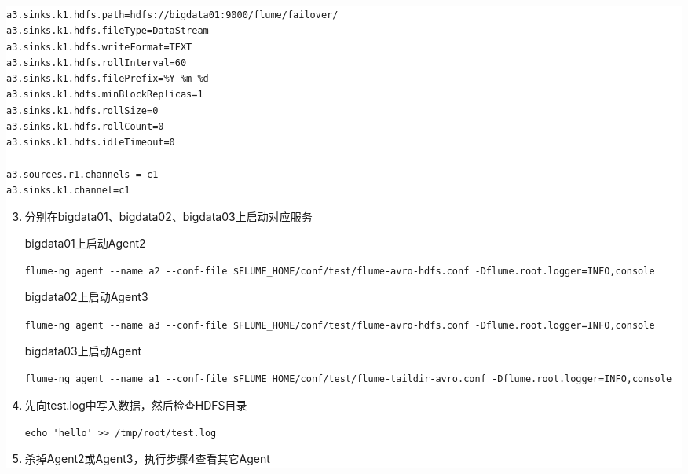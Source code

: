    ```
   a3.sinks.k1.hdfs.path=hdfs://bigdata01:9000/flume/failover/
   a3.sinks.k1.hdfs.fileType=DataStream
   a3.sinks.k1.hdfs.writeFormat=TEXT
   a3.sinks.k1.hdfs.rollInterval=60
   a3.sinks.k1.hdfs.filePrefix=%Y-%m-%d
   a3.sinks.k1.hdfs.minBlockReplicas=1
   a3.sinks.k1.hdfs.rollSize=0
   a3.sinks.k1.hdfs.rollCount=0
   a3.sinks.k1.hdfs.idleTimeout=0
   
   a3.sources.r1.channels = c1
   a3.sinks.k1.channel=c1
   ```
   
3. 分别在bigdata01、bigdata02、bigdata03上启动对应服务

   bigdata01上启动Agent2

   ```
   flume-ng agent --name a2 --conf-file $FLUME_HOME/conf/test/flume-avro-hdfs.conf -Dflume.root.logger=INFO,console
   ```

   bigdata02上启动Agent3

   ```
   flume-ng agent --name a3 --conf-file $FLUME_HOME/conf/test/flume-avro-hdfs.conf -Dflume.root.logger=INFO,console
   ```

   bigdata03上启动Agent

   ```
   flume-ng agent --name a1 --conf-file $FLUME_HOME/conf/test/flume-taildir-avro.conf -Dflume.root.logger=INFO,console
   ```

4. 先向test.log中写入数据，然后检查HDFS目录

   ```
   echo 'hello' >> /tmp/root/test.log
   ```

5. 杀掉Agent2或Agent3，执行步骤4查看其它Agent
